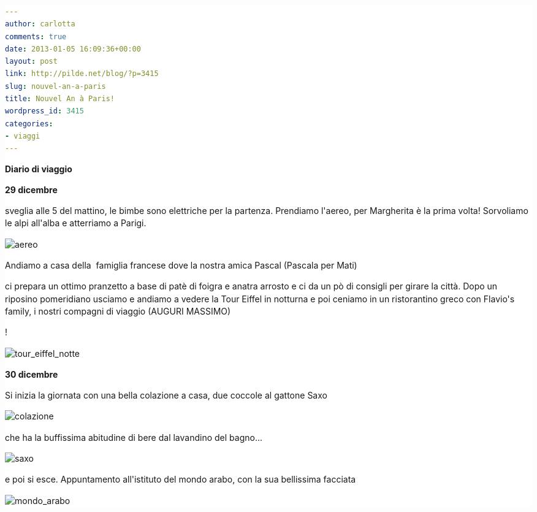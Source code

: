 ```yaml
---
author: carlotta
comments: true
date: 2013-01-05 16:09:36+00:00
layout: post
link: http://pilde.net/blog/?p=3415
slug: nouvel-an-a-paris
title: Nouvel An à Paris!
wordpress_id: 3415
categories:
- viaggi
---
```


**Diario di viaggio**

**29 dicembre**

sveglia alle 5 del mattino, le bimbe sono elettriche per la partenza. Prendiamo l'aereo, per Margherita è la prima volta! Sorvoliamo le alpi all'alba e atterriamo a Parigi.

![aereo](http://pilde.net/blog/wp-content/uploads/2013/01/aereo.jpg)




Andiamo a casa della  famiglia francese dove la nostra amica Pascal (Pascala per Mati)


 ci prepara un ottimo pranzetto a base di patè di foigra e anatra arrosto e ci da un pò di consigli per girare la città. Dopo un riposino pomeridiano usciamo e andiamo a vedere la Tour Eiffel in notturna e poi ceniamo in un ristorantino greco con Flavio's family, i nostri compagni di viaggio (AUGURI MASSIMO)


!

![tour_eiffel_notte](http://pilde.net/blog/wp-content/uploads/2013/01/tour_eiffel_notte.jpg)




**30 dicembre**

Si inizia la giornata con una bella colazione a casa, due coccole al gattone Saxo

![colazione](http://pilde.net/blog/wp-content/uploads/2013/01/colazione.jpg)


che ha la buffissima abitudine di bere dal lavandino del bagno...

![saxo](http://pilde.net/blog/wp-content/uploads/2013/01/saxo.jpg)


e poi si esce. Appuntamento all'istituto del mondo arabo, con la sua bellissima facciata

![mondo_arabo](http://pilde.net/blog/wp-content/uploads/2013/01/mondo_arabo.jpg)

